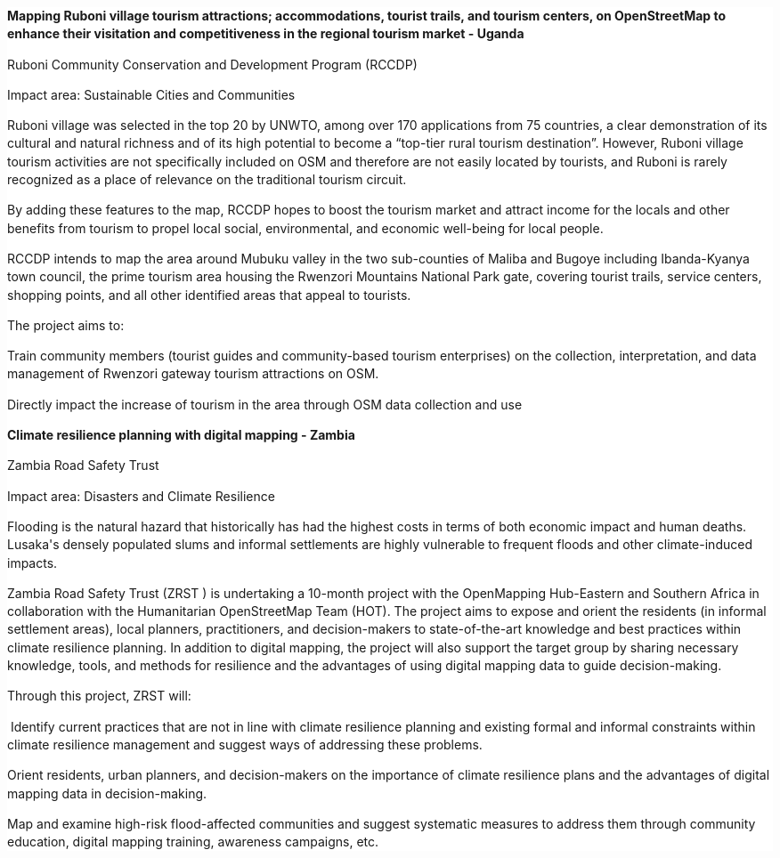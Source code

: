 **Mapping Ruboni village tourism attractions; accommodations, tourist trails, and tourism centers, on OpenStreetMap to enhance their visitation and competitiveness in the regional tourism market - Uganda**

Ruboni Community Conservation and Development Program (RCCDP)

Impact area: Sustainable Cities and Communities

Ruboni village was selected in the top 20 by UNWTO, among over 170 applications from 75 countries, a clear demonstration of its cultural and natural richness and of its high potential to become a “top-tier rural tourism destination”. However, Ruboni village tourism activities are not specifically included on OSM and therefore are not easily located by tourists, and Ruboni is rarely recognized as a place of relevance on the traditional tourism circuit.

By adding these features to the map, RCCDP hopes to boost the tourism market and attract income for the locals and other benefits from tourism to propel local social, environmental, and economic well-being for local people.

RCCDP intends to map the area around Mubuku valley in the two sub-counties of Maliba and Bugoye including Ibanda-Kyanya town council, the prime tourism area housing the Rwenzori Mountains National Park gate, covering tourist trails, service centers, shopping points, and all other identified areas that appeal to tourists. 

The project aims to: 

Train community members (tourist guides and community-based tourism enterprises) on the collection, interpretation, and data management of Rwenzori gateway tourism attractions on OSM.

Directly impact the increase of tourism in the area through OSM data collection and use

**Climate resilience planning with digital mapping - Zambia**

Zambia Road Safety Trust

Impact area: Disasters and Climate Resilience

Flooding is the natural hazard that historically has had the highest costs in terms of both economic impact and human deaths. Lusaka's densely populated slums and informal settlements are highly vulnerable to frequent floods and other climate-induced impacts.

Zambia Road Safety Trust (ZRST ) is undertaking a 10-month project with the OpenMapping Hub-Eastern and Southern Africa in collaboration with the Humanitarian OpenStreetMap Team (HOT). The project aims to expose and orient the residents (in informal settlement areas), local planners, practitioners, and decision-makers to state-of-the-art knowledge and best practices within climate resilience planning. In addition to digital mapping, the project will also support the target group by sharing necessary knowledge, tools, and methods for resilience and the advantages of using digital mapping data to guide decision-making.

Through this project, ZRST will:

 Identify current practices that are not in line with climate resilience planning and existing formal and informal constraints within climate resilience management and suggest ways of addressing these problems.

Orient residents, urban planners, and decision-makers on the importance of climate resilience plans and the advantages of digital mapping data in decision-making.

Map and examine high-risk flood-affected communities and suggest systematic measures to address them through community education, digital mapping training, awareness campaigns, etc.
